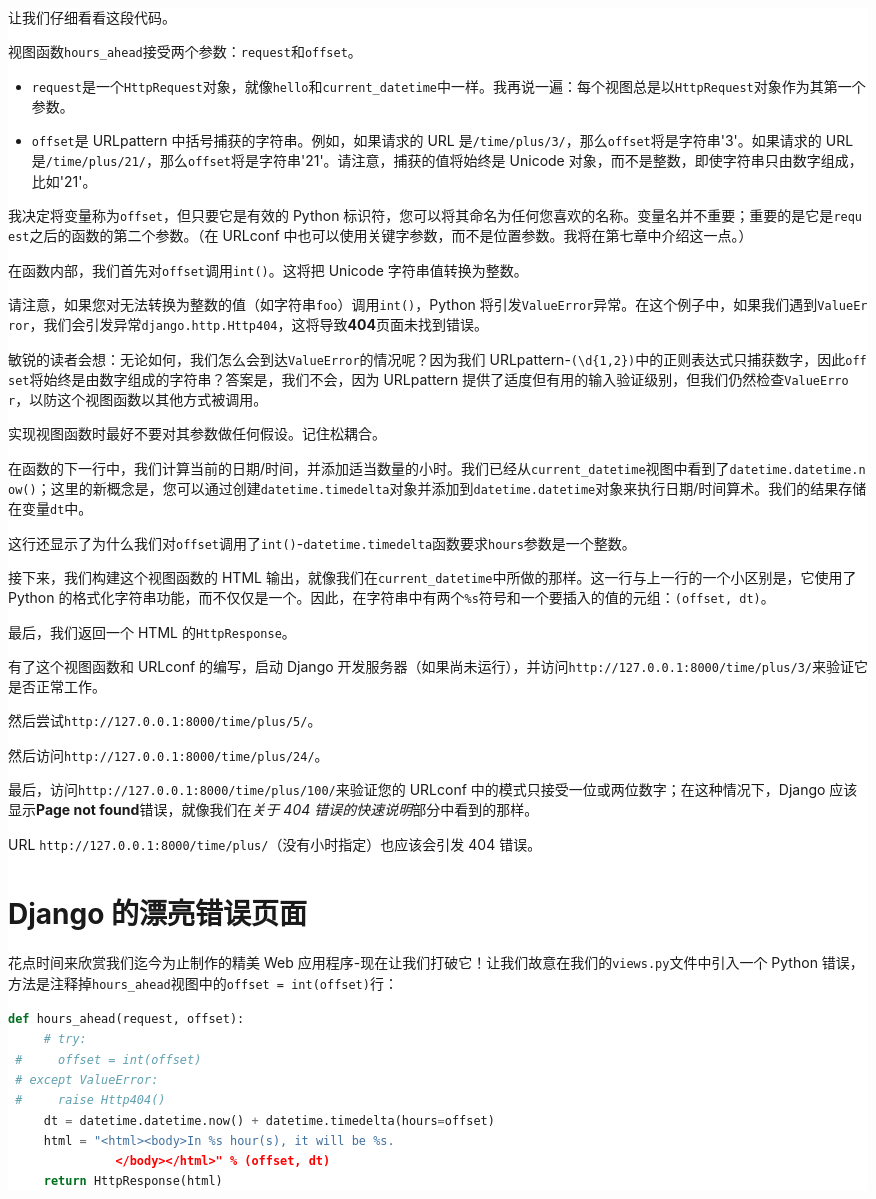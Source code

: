 让我们仔细看看这段代码。

视图函数`hours_ahead`接受两个参数：`request`和`offset`。

+   `request`是一个`HttpRequest`对象，就像`hello`和`current_datetime`中一样。我再说一遍：每个视图总是以`HttpRequest`对象作为其第一个参数。

+   `offset`是 URLpattern 中括号捕获的字符串。例如，如果请求的 URL 是`/time/plus/3/`，那么`offset`将是字符串'3'。如果请求的 URL 是`/time/plus/21/`，那么`offset`将是字符串'21'。请注意，捕获的值将始终是 Unicode 对象，而不是整数，即使字符串只由数字组成，比如'21'。

我决定将变量称为`offset`，但只要它是有效的 Python 标识符，您可以将其命名为任何您喜欢的名称。变量名并不重要；重要的是它是`request`之后的函数的第二个参数。（在 URLconf 中也可以使用关键字参数，而不是位置参数。我将在第七章中介绍这一点。）

在函数内部，我们首先对`offset`调用`int()`。这将把 Unicode 字符串值转换为整数。

请注意，如果您对无法转换为整数的值（如字符串`foo`）调用`int()`，Python 将引发`ValueError`异常。在这个例子中，如果我们遇到`ValueError`，我们会引发异常`django.http.Http404`，这将导致**404**页面未找到错误。

敏锐的读者会想：无论如何，我们怎么会到达`ValueError`的情况呢？因为我们 URLpattern-`(\d{1,2})`中的正则表达式只捕获数字，因此`offset`将始终是由数字组成的字符串？答案是，我们不会，因为 URLpattern 提供了适度但有用的输入验证级别，但我们仍然检查`ValueError`，以防这个视图函数以其他方式被调用。

实现视图函数时最好不要对其参数做任何假设。记住松耦合。

在函数的下一行中，我们计算当前的日期/时间，并添加适当数量的小时。我们已经从`current_datetime`视图中看到了`datetime.datetime.now()`；这里的新概念是，您可以通过创建`datetime.timedelta`对象并添加到`datetime.datetime`对象来执行日期/时间算术。我们的结果存储在变量`dt`中。

这行还显示了为什么我们对`offset`调用了`int()`-`datetime.timedelta`函数要求`hours`参数是一个整数。

接下来，我们构建这个视图函数的 HTML 输出，就像我们在`current_datetime`中所做的那样。这一行与上一行的一个小区别是，它使用了 Python 的格式化字符串功能，而不仅仅是一个。因此，在字符串中有两个`%s`符号和一个要插入的值的元组：`(offset, dt)`。

最后，我们返回一个 HTML 的`HttpResponse`。

有了这个视图函数和 URLconf 的编写，启动 Django 开发服务器（如果尚未运行），并访问`http://127.0.0.1:8000/time/plus/3/`来验证它是否正常工作。

然后尝试`http://127.0.0.1:8000/time/plus/5/`。

然后访问`http://127.0.0.1:8000/time/plus/24/`。

最后，访问`http://127.0.0.1:8000/time/plus/100/`来验证您的 URLconf 中的模式只接受一位或两位数字；在这种情况下，Django 应该显示**Page not found**错误，就像我们在*关于 404 错误的快速说明*部分中看到的那样。

URL `http://127.0.0.1:8000/time/plus/`（没有小时指定）也应该会引发 404 错误。

# Django 的漂亮错误页面

花点时间来欣赏我们迄今为止制作的精美 Web 应用程序-现在让我们打破它！让我们故意在我们的`views.py`文件中引入一个 Python 错误，方法是注释掉`hours_ahead`视图中的`offset = int(offset)`行：

```py
def hours_ahead(request, offset):
     # try:
 #     offset = int(offset)
 # except ValueError:
 #     raise Http404()
     dt = datetime.datetime.now() + datetime.timedelta(hours=offset)
     html = "<html><body>In %s hour(s), it will be %s.
               </body></html>" % (offset, dt)
     return HttpResponse(html) 

```
